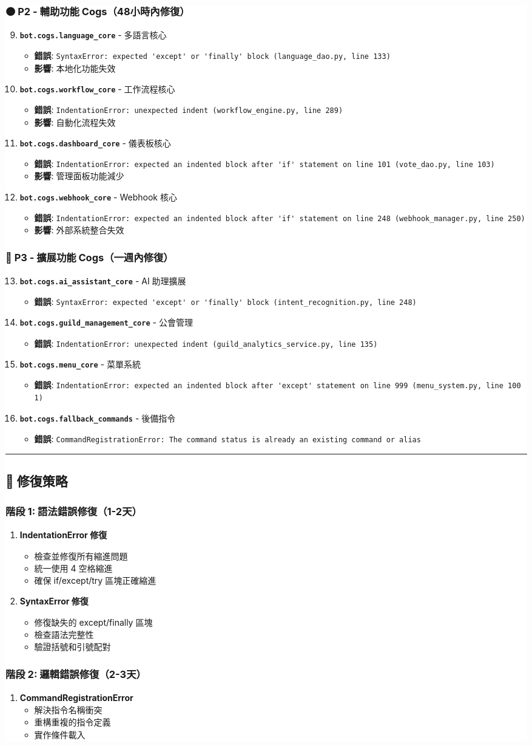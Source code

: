 ### 🟠 **P2 - 輔助功能 Cogs（48小時內修復）**
9. **`bot.cogs.language_core`** - 多語言核心
   - **錯誤**: `SyntaxError: expected 'except' or 'finally' block (language_dao.py, line 133)`
   - **影響**: 本地化功能失效

10. **`bot.cogs.workflow_core`** - 工作流程核心
    - **錯誤**: `IndentationError: unexpected indent (workflow_engine.py, line 289)`
    - **影響**: 自動化流程失效

11. **`bot.cogs.dashboard_core`** - 儀表板核心
    - **錯誤**: `IndentationError: expected an indented block after 'if' statement on line 101 (vote_dao.py, line 103)`
    - **影響**: 管理面板功能減少

12. **`bot.cogs.webhook_core`** - Webhook 核心
    - **錯誤**: `IndentationError: expected an indented block after 'if' statement on line 248 (webhook_manager.py, line 250)`
    - **影響**: 外部系統整合失效

### 🔵 **P3 - 擴展功能 Cogs（一週內修復）**
13. **`bot.cogs.ai_assistant_core`** - AI 助理擴展
    - **錯誤**: `SyntaxError: expected 'except' or 'finally' block (intent_recognition.py, line 248)`

14. **`bot.cogs.guild_management_core`** - 公會管理
    - **錯誤**: `IndentationError: unexpected indent (guild_analytics_service.py, line 135)`

15. **`bot.cogs.menu_core`** - 菜單系統
    - **錯誤**: `IndentationError: expected an indented block after 'except' statement on line 999 (menu_system.py, line 1001)`

16. **`bot.cogs.fallback_commands`** - 後備指令
    - **錯誤**: `CommandRegistrationError: The command status is already an existing command or alias`

---

## 🎯 **修復策略**

### **階段 1: 語法錯誤修復（1-2天）**
1. **IndentationError 修復**
   - 檢查並修復所有縮進問題
   - 統一使用 4 空格縮進
   - 確保 if/except/try 區塊正確縮進

2. **SyntaxError 修復**  
   - 修復缺失的 except/finally 區塊
   - 檢查語法完整性
   - 驗證括號和引號配對

### **階段 2: 邏輯錯誤修復（2-3天）**
1. **CommandRegistrationError**
   - 解決指令名稱衝突
   - 重構重複的指令定義
   - 實作條件載入
